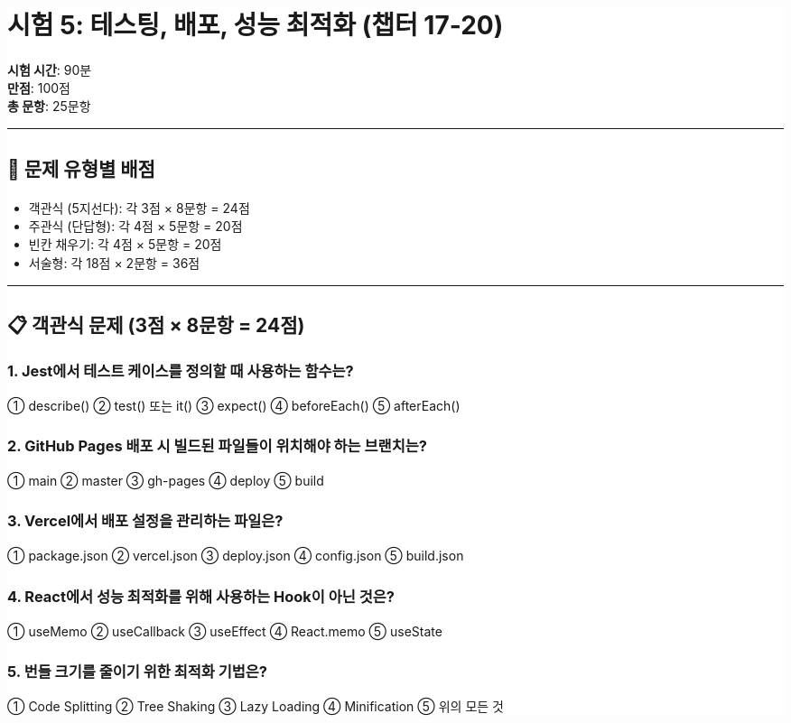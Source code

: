 # 시험 5: 테스팅, 배포, 성능 최적화 (챕터 17-20)

**시험 시간**: 90분  
**만점**: 100점  
**총 문항**: 25문항

---

## 📝 문제 유형별 배점
- 객관식 (5지선다): 각 3점 × 8문항 = 24점
- 주관식 (단답형): 각 4점 × 5문항 = 20점
- 빈칸 채우기: 각 4점 × 5문항 = 20점
- 서술형: 각 18점 × 2문항 = 36점

---

## 📋 객관식 문제 (3점 × 8문항 = 24점)

### 1. Jest에서 테스트 케이스를 정의할 때 사용하는 함수는?
① describe()
② test() 또는 it()
③ expect()
④ beforeEach()
⑤ afterEach()

### 2. GitHub Pages 배포 시 빌드된 파일들이 위치해야 하는 브랜치는?
① main
② master
③ gh-pages
④ deploy
⑤ build

### 3. Vercel에서 배포 설정을 관리하는 파일은?
① package.json
② vercel.json
③ deploy.json
④ config.json
⑤ build.json

### 4. React에서 성능 최적화를 위해 사용하는 Hook이 아닌 것은?
① useMemo
② useCallback
③ useEffect
④ React.memo
⑤ useState

### 5. 번들 크기를 줄이기 위한 최적화 기법은?
① Code Splitting
② Tree Shaking
③ Lazy Loading
④ Minification
⑤ 위의 모든 것

